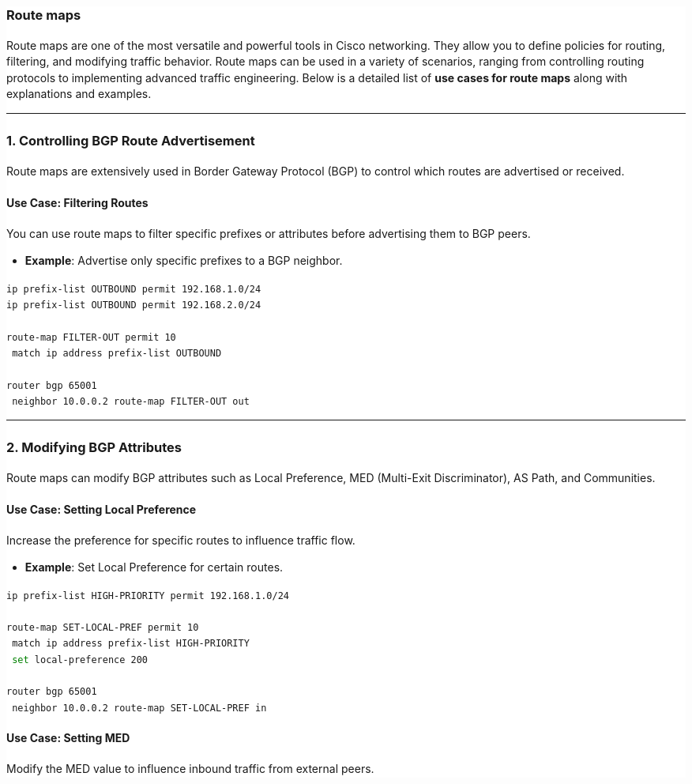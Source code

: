 ### Route maps
Route maps are one of the most versatile and powerful tools in Cisco networking. They allow you to define policies for routing, filtering, and modifying traffic behavior. Route maps can be used in a variety of scenarios, ranging from controlling routing protocols to implementing advanced traffic engineering. Below is a detailed list of **use cases for route maps** along with explanations and examples.

---

### **1. Controlling BGP Route Advertisement**
Route maps are extensively used in Border Gateway Protocol (BGP) to control which routes are advertised or received.

#### **Use Case: Filtering Routes**
You can use route maps to filter specific prefixes or attributes before advertising them to BGP peers.

- **Example**: Advertise only specific prefixes to a BGP neighbor.
```bash
ip prefix-list OUTBOUND permit 192.168.1.0/24
ip prefix-list OUTBOUND permit 192.168.2.0/24

route-map FILTER-OUT permit 10
 match ip address prefix-list OUTBOUND

router bgp 65001
 neighbor 10.0.0.2 route-map FILTER-OUT out
```

---

### **2. Modifying BGP Attributes**
Route maps can modify BGP attributes such as Local Preference, MED (Multi-Exit Discriminator), AS Path, and Communities.

#### **Use Case: Setting Local Preference**
Increase the preference for specific routes to influence traffic flow.

- **Example**: Set Local Preference for certain routes.
```bash
ip prefix-list HIGH-PRIORITY permit 192.168.1.0/24

route-map SET-LOCAL-PREF permit 10
 match ip address prefix-list HIGH-PRIORITY
 set local-preference 200

router bgp 65001
 neighbor 10.0.0.2 route-map SET-LOCAL-PREF in
```

#### **Use Case: Setting MED**
Modify the MED value to influence inbound traffic from external peers.
